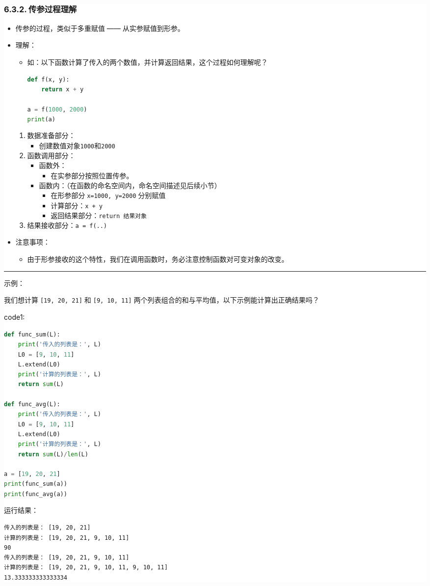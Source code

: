 ### 6.3.2. 传参过程理解
- 传参的过程，类似于多重赋值 —— 从实参赋值到形参。

- 理解：
  - 如：以下函数计算了传入的两个数值，并计算返回结果，这个过程如何理解呢？

    ```python
    def f(x, y):
        return x + y

    a = f(1000, 2000)
    print(a)
    ```
  
  1. 数据准备部分：
     - 创建数值对象`1000`和`2000`
  2. 函数调用部分：
     - 函数外：
       - 在实参部分按照位置传参。
     - 函数内：（在函数的命名空间内，命名空间描述见后续小节）
       - 在形参部分 `x=1000, y=2000` 分别赋值
       - 计算部分：`x + y`
       - 返回结果部分：`return 结果对象`
  3. 结果接收部分：`a = f(..)`

- 注意事项：
  - 由于形参接收的这个特性，我们在调用函数时，务必注意控制函数对可变对象的改变。

---
示例：

我们想计算 `[19, 20, 21]` 和 `[9, 10, 11]` 两个列表组合的和与平均值，以下示例能计算出正确结果吗？

code1: 

```python
def func_sum(L):
    print('传入的列表是：', L)
    L0 = [9, 10, 11]
    L.extend(L0)
    print('计算的列表是：', L)
    return sum(L)

def func_avg(L):
    print('传入的列表是：', L)
    L0 = [9, 10, 11]
    L.extend(L0)
    print('计算的列表是：', L)
    return sum(L)/len(L)

a = [19, 20, 21]
print(func_sum(a))
print(func_avg(a))
```
运行结果：
```
传入的列表是： [19, 20, 21]
计算的列表是： [19, 20, 21, 9, 10, 11]
90
传入的列表是： [19, 20, 21, 9, 10, 11]
计算的列表是： [19, 20, 21, 9, 10, 11, 9, 10, 11]
13.333333333333334
```
